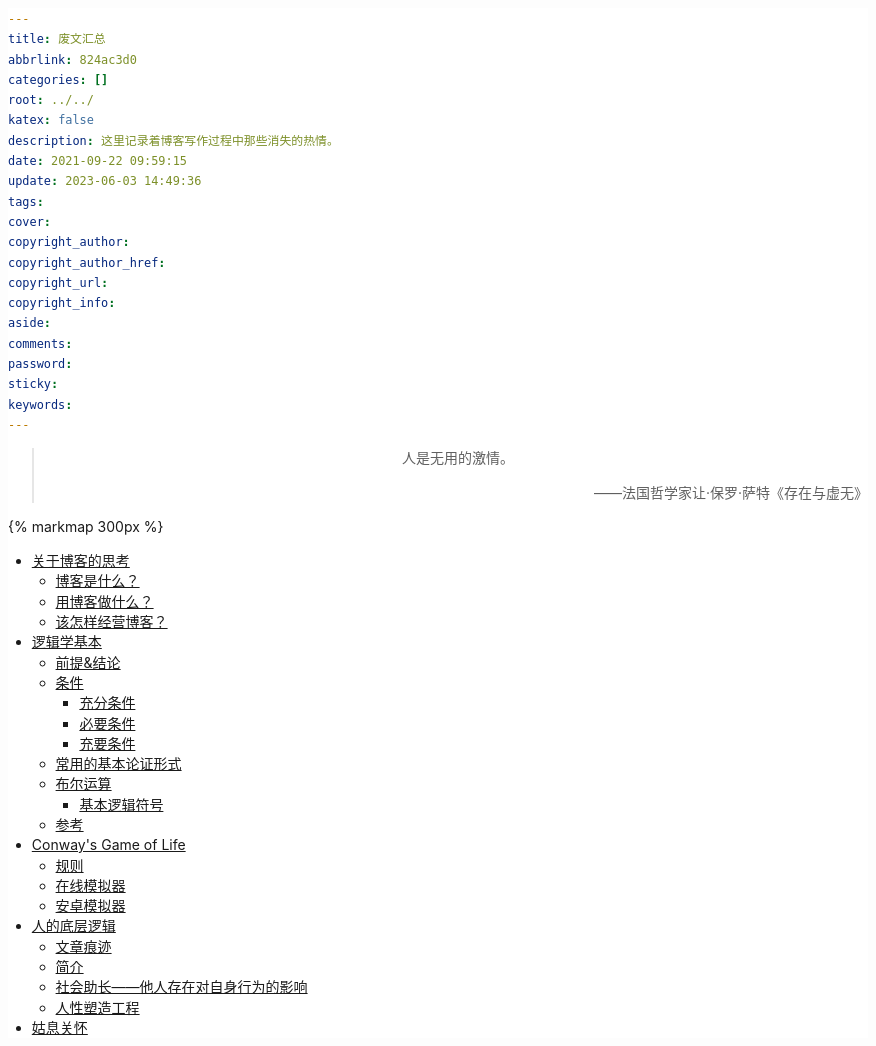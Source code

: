 ```yaml
---
title: 废文汇总
abbrlink: 824ac3d0
categories: []
root: ../../
katex: false
description: 这里记录着博客写作过程中那些消失的热情。
date: 2021-09-22 09:59:15
update: 2023-06-03 14:49:36
tags:
cover:
copyright_author:
copyright_author_href:
copyright_url:
copyright_info:
aside:
comments:
password:
sticky:
keywords:
---
```


> <center>人是无用的激情。</center>
> <p align="right">——法国哲学家让·保罗·萨特《存在与虚无》</p>

{% markmap 300px %}



- [关于博客的思考](#关于博客的思考)
  - [博客是什么？](#博客是什么)
  - [用博客做什么？](#用博客做什么)
  - [该怎样经营博客？](#该怎样经营博客)
- [逻辑学基本](#逻辑学基本)
  - [前提&结论](#前提结论)
  - [条件](#条件)
    - [充分条件](#充分条件)
    - [必要条件](#必要条件)
    - [充要条件](#充要条件)
  - [常用的基本论证形式](#常用的基本论证形式)
  - [布尔运算](#布尔运算httpszhwikipediaorgwikie5b883e5b094e980bbe8be91)
    - [基本逻辑符号](#基本逻辑符号)
  - [参考](#参考)
- [Conway's Game of Life](#conways-game-of-life)
  - [规则](#规则)
  - [在线模拟器](#在线模拟器)
  - [安卓模拟器](#安卓模拟器)
- [人的底层逻辑](#人的底层逻辑)
  - [文章痕迹](#文章痕迹)
  - [简介](#简介)
  - [社会助长——他人存在对自身行为的影响](#社会助长他人存在对自身行为的影响)
  - [人性塑造工程](#人性塑造工程)
- [姑息关怀](#姑息关怀)
